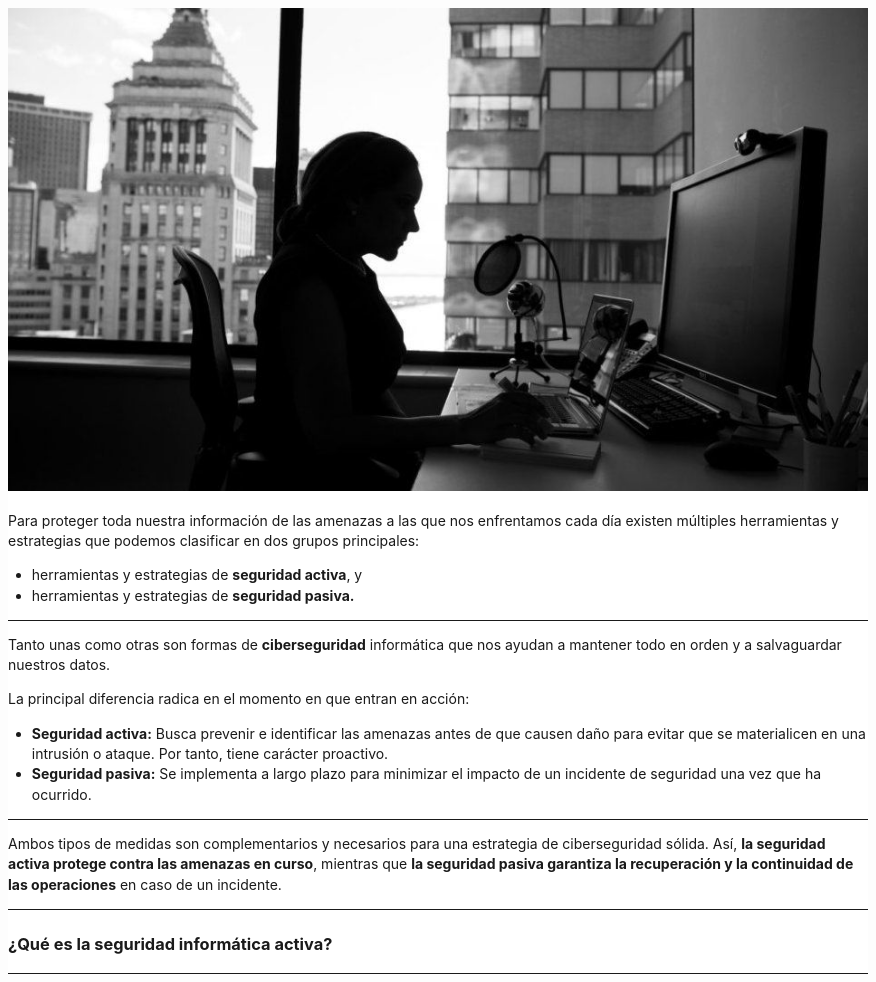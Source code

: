 
![bg left Formas de ciberseguridad informática](./assets/ciberseguridad-00.jpg)

Para proteger toda nuestra información de las amenazas a las que nos enfrentamos cada día existen múltiples herramientas y estrategias que podemos clasificar en dos grupos principales:

- herramientas y estrategias de **seguridad activa**, y
- herramientas y estrategias de **seguridad pasiva.**

---

Tanto unas como otras son formas de **ciberseguridad** informática que nos ayudan a mantener todo en orden y a salvaguardar nuestros datos.

La principal diferencia radica en el momento en que entran en acción:

- **Seguridad activa:** Busca prevenir e identificar las amenazas antes de que causen daño para evitar que se materialicen en una intrusión o ataque. Por tanto, tiene carácter proactivo.
- **Seguridad pasiva:** Se implementa a largo plazo para minimizar el impacto de un incidente de seguridad una vez que ha ocurrido. 

---

Ambos tipos de medidas son complementarios y necesarios para una estrategia de ciberseguridad sólida. Así, **la seguridad activa protege contra las amenazas en curso**, mientras que **la seguridad pasiva garantiza la recuperación y la continuidad de las operaciones** en caso de un incidente.

---

### ¿Qué es la seguridad informática activa?

---